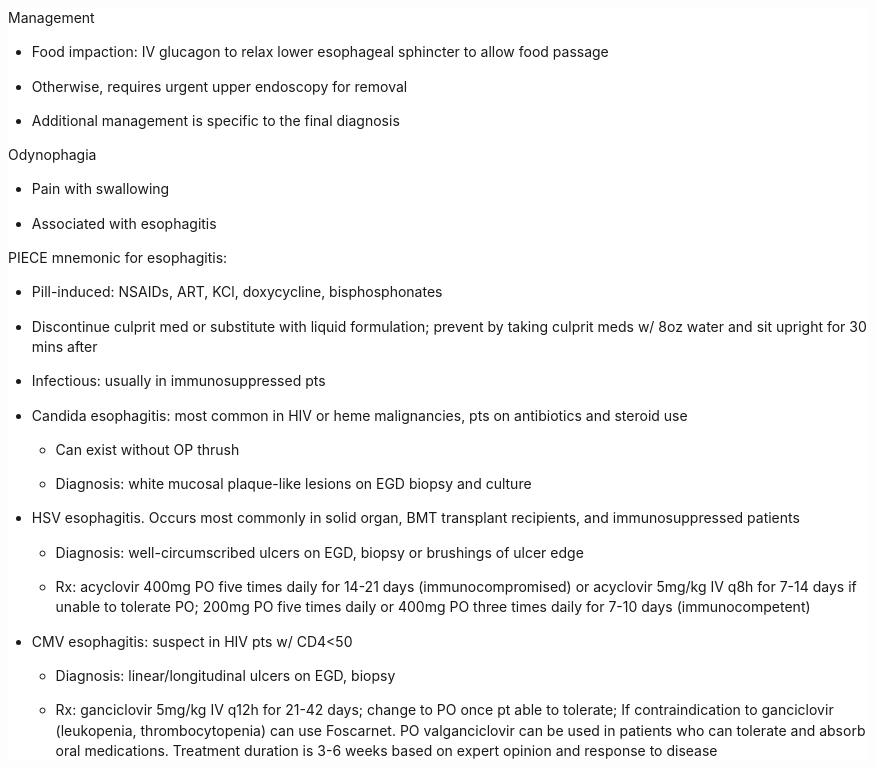 Management

- Food impaction: IV glucagon to relax lower esophageal sphincter to
    allow food passage



- Otherwise, requires urgent upper endoscopy for removal



- Additional management is specific to the final diagnosis

Odynophagia

- Pain with swallowing

- Associated with esophagitis

PIECE mnemonic for esophagitis:

- Pill-induced: NSAIDs, ART, KCl, doxycycline, bisphosphonates



- Discontinue culprit med or substitute with liquid formulation;
    prevent by taking culprit meds w/ 8oz water and sit upright for 30
    mins after



- Infectious: usually in immunosuppressed pts



- Candida esophagitis: most common in HIV or heme malignancies, pts on
    antibiotics and steroid use

    - Can exist without OP thrush

    - Diagnosis: white mucosal plaque-like lesions on EGD biopsy and
        culture

- HSV esophagitis. Occurs most commonly in solid organ, BMT transplant
    recipients, and immunosuppressed patients

    - Diagnosis: well-circumscribed ulcers on EGD, biopsy or brushings
        of ulcer edge

    - Rx: acyclovir 400mg PO five times daily for 14-21 days
        (immunocompromised) or acyclovir 5mg/kg IV q8h for 7-14 days if
        unable to tolerate PO; 200mg PO five times daily or 400mg PO
        three times daily for 7-10 days (immunocompetent)

- CMV esophagitis: suspect in HIV pts w/ CD4\<50

    - Diagnosis: linear/longitudinal ulcers on EGD, biopsy

    - Rx: ganciclovir 5mg/kg IV q12h for 21-42 days; change to PO once
        pt able to tolerate; If contraindication to ganciclovir
        (leukopenia, thrombocytopenia) can use Foscarnet. PO
        valganciclovir can be used in patients who can tolerate and
        absorb oral medications. Treatment duration is 3-6 weeks based
        on expert opinion and response to disease
